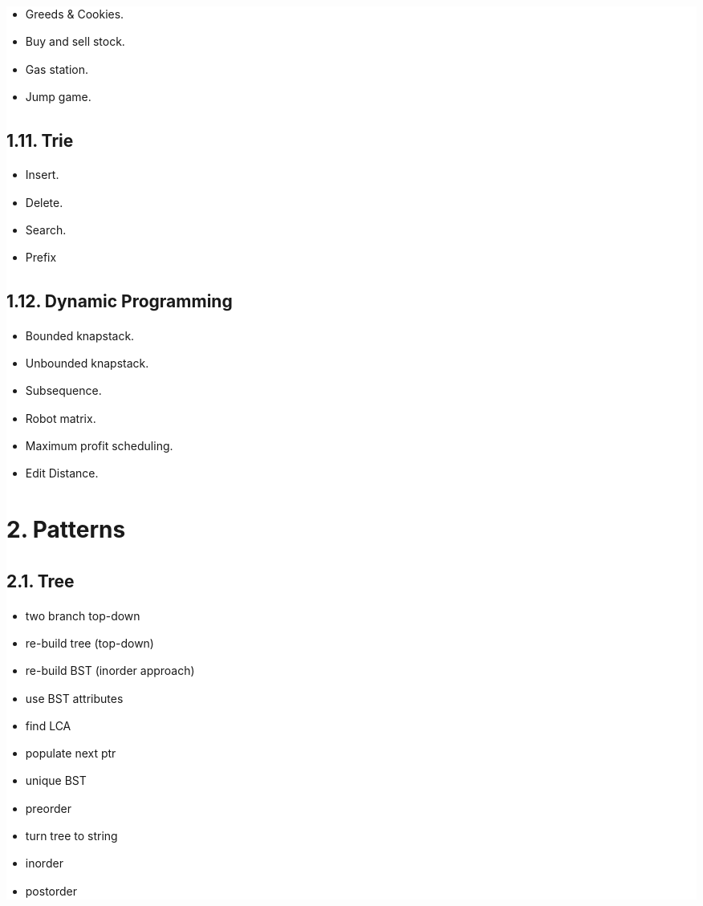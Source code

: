 - Greeds & Cookies.

- Buy and sell stock.

- Gas station.

- Jump game.

## 1.11. Trie

- Insert.

- Delete.

- Search.

- Prefix

## 1.12. Dynamic Programming

- Bounded knapstack.

- Unbounded knapstack.

- Subsequence.

- Robot matrix.

- Maximum profit scheduling.

- Edit Distance.

# 2. Patterns

## 2.1. Tree

- two branch top-down

- re-build tree (top-down)

- re-build BST (inorder
  approach)

- use BST attributes

- find LCA

- populate next ptr

- unique BST

- preorder

- turn tree to string

- inorder

- postorder
